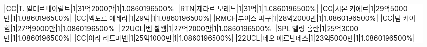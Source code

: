 |CC|T. 알데르베이럴트|1|31억2000만|1|1.0860196500%|
|RTN|제라르 모레노|1|31억|1|1.0860196500%|
|CC|시몬 키에르|1|29억5000만|1|1.0860196500%|
|CC|엑토르 에레라|1|29억|1|1.0860196500%|
|RMCF|루이스 피구|1|28억2000만|1|1.0860196500%|
|CC|팀 케이힐|1|27억9000만|1|1.0860196500%|
|22UCL|벤 칠웰|1|27억2000만|1|1.0860196500%|
|SPL|엘링 홀란|1|25억3000만|1|1.0860196500%|
|CC|야리 리트마넨|1|25억1000만|1|1.0860196500%|
|22UCL|테오 에르난데스|1|23억5000만|1|1.0860196500%|
